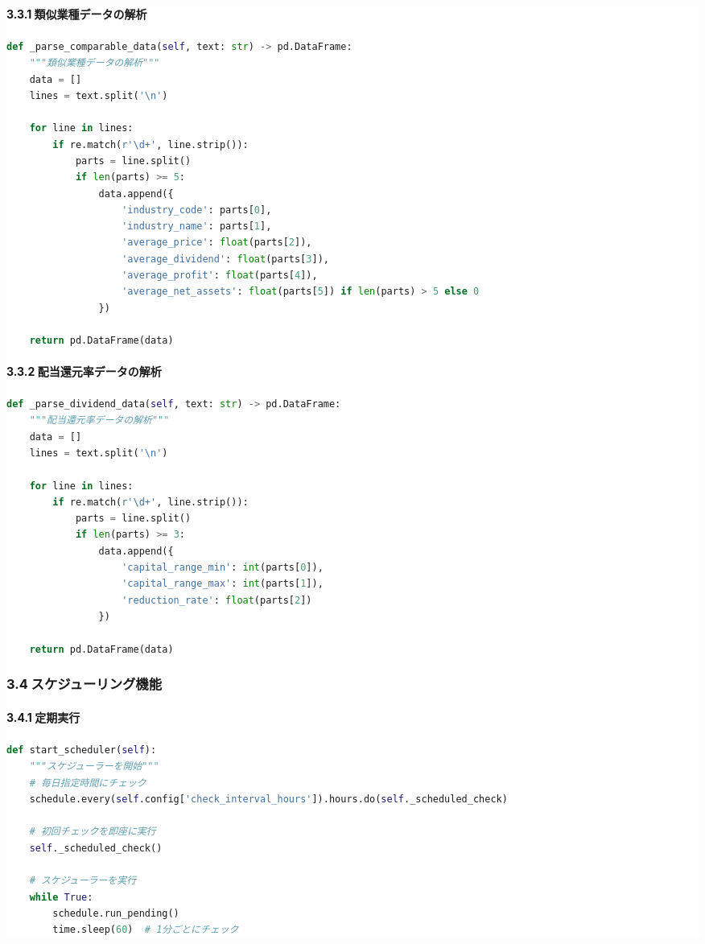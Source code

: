 #### 3.3.1 類似業種データの解析
```python
def _parse_comparable_data(self, text: str) -> pd.DataFrame:
    """類似業種データの解析"""
    data = []
    lines = text.split('\n')
    
    for line in lines:
        if re.match(r'\d+', line.strip()):
            parts = line.split()
            if len(parts) >= 5:
                data.append({
                    'industry_code': parts[0],
                    'industry_name': parts[1],
                    'average_price': float(parts[2]),
                    'average_dividend': float(parts[3]),
                    'average_profit': float(parts[4]),
                    'average_net_assets': float(parts[5]) if len(parts) > 5 else 0
                })
    
    return pd.DataFrame(data)
```

#### 3.3.2 配当還元率データの解析
```python
def _parse_dividend_data(self, text: str) -> pd.DataFrame:
    """配当還元率データの解析"""
    data = []
    lines = text.split('\n')
    
    for line in lines:
        if re.match(r'\d+', line.strip()):
            parts = line.split()
            if len(parts) >= 3:
                data.append({
                    'capital_range_min': int(parts[0]),
                    'capital_range_max': int(parts[1]),
                    'reduction_rate': float(parts[2])
                })
    
    return pd.DataFrame(data)
```

### 3.4 スケジューリング機能

#### 3.4.1 定期実行
```python
def start_scheduler(self):
    """スケジューラーを開始"""
    # 毎日指定時間にチェック
    schedule.every(self.config['check_interval_hours']).hours.do(self._scheduled_check)
    
    # 初回チェックを即座に実行
    self._scheduled_check()
    
    # スケジューラーを実行
    while True:
        schedule.run_pending()
        time.sleep(60)  # 1分ごとにチェック
```
